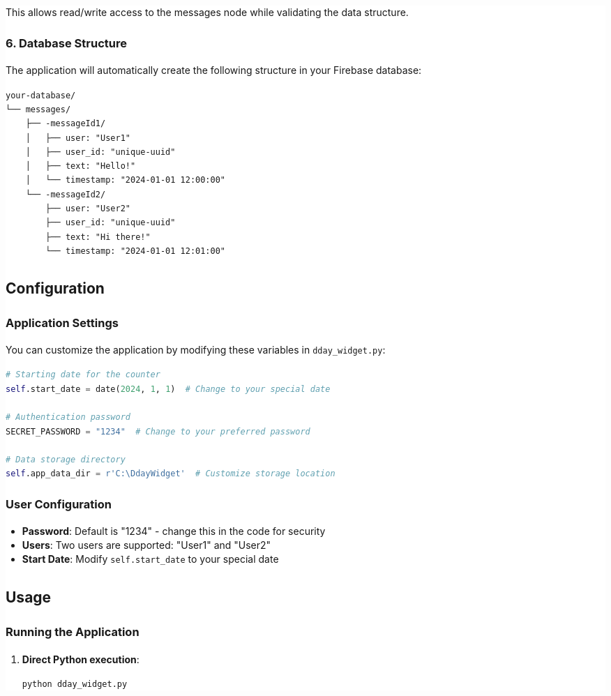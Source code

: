 This allows read/write access to the messages node while validating the data structure.

### 6. Database Structure

The application will automatically create the following structure in your Firebase database:

```
your-database/
└── messages/
    ├── -messageId1/
    │   ├── user: "User1"
    │   ├── user_id: "unique-uuid"
    │   ├── text: "Hello!"
    │   └── timestamp: "2024-01-01 12:00:00"
    └── -messageId2/
        ├── user: "User2"
        ├── user_id: "unique-uuid"
        ├── text: "Hi there!"
        └── timestamp: "2024-01-01 12:01:00"
```

## Configuration

### Application Settings

You can customize the application by modifying these variables in `dday_widget.py`:

```python
# Starting date for the counter
self.start_date = date(2024, 1, 1)  # Change to your special date

# Authentication password
SECRET_PASSWORD = "1234"  # Change to your preferred password

# Data storage directory
self.app_data_dir = r'C:\DdayWidget'  # Customize storage location
```

### User Configuration

- **Password**: Default is "1234" - change this in the code for security
- **Users**: Two users are supported: "User1" and "User2"
- **Start Date**: Modify `self.start_date` to your special date

## Usage

### Running the Application

1. **Direct Python execution**:
   ```bash
   python dday_widget.py
   ```
